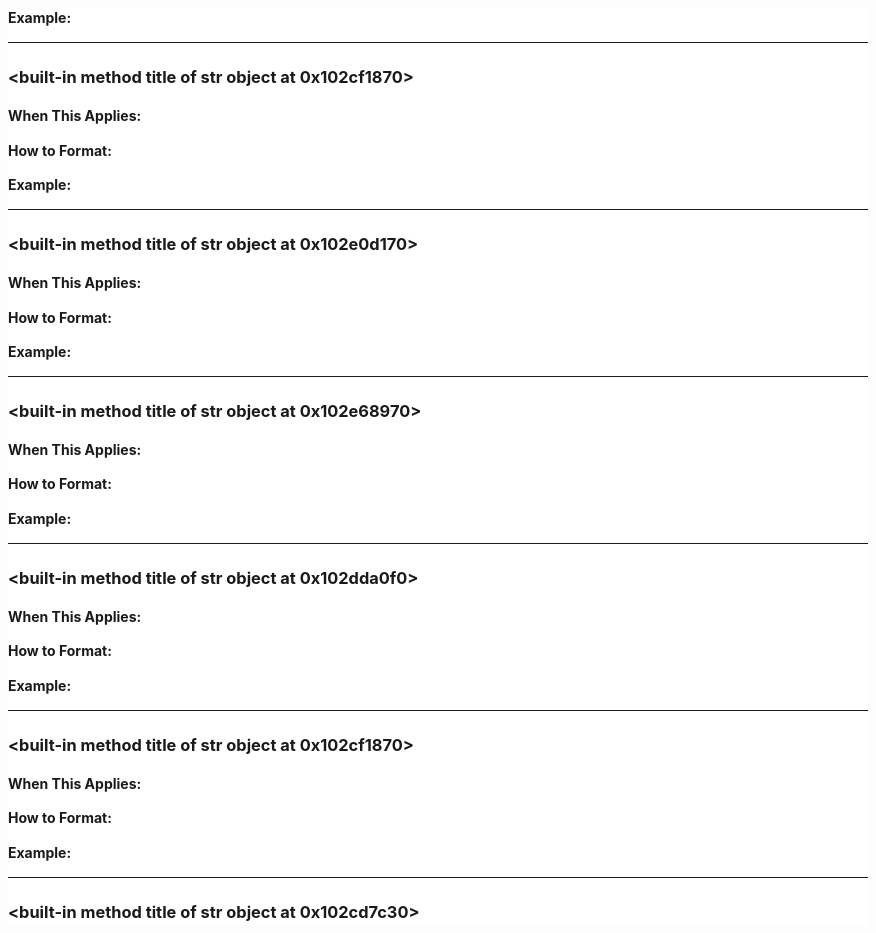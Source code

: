 **Example:** 


---

### <built-in method title of str object at 0x102cf1870>

**When This Applies:** 

**How to Format:** 

**Example:** 


---

### <built-in method title of str object at 0x102e0d170>

**When This Applies:** 

**How to Format:** 

**Example:** 


---

### <built-in method title of str object at 0x102e68970>

**When This Applies:** 

**How to Format:** 

**Example:** 


---

### <built-in method title of str object at 0x102dda0f0>

**When This Applies:** 

**How to Format:** 

**Example:** 


---

### <built-in method title of str object at 0x102cf1870>

**When This Applies:** 

**How to Format:** 

**Example:** 


---

### <built-in method title of str object at 0x102cd7c30>
